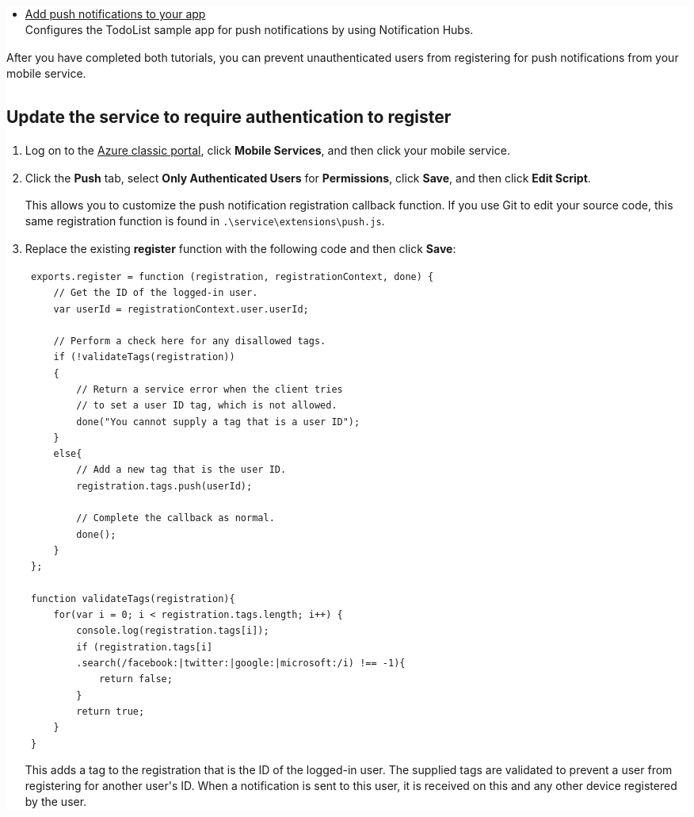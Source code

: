 * [Add push notifications to your app](../mobile-services-javascript-backend-windows-store-dotnet-get-started-push.md)<br/>Configures the TodoList sample app for push notifications by using Notification Hubs. 


After you have completed both tutorials, you can prevent unauthenticated users from registering for push notifications from your mobile service.

## <a name="register"></a>Update the service to require authentication to register

1. Log on to the [Azure classic portal](https://manage.windowsazure.com/), click **Mobile Services**, and then click your mobile service.

2. Click the **Push** tab, select **Only Authenticated Users** for **Permissions**, click **Save**, and then click **Edit Script**.
	
	This allows you to customize the push notification registration callback function. If you use Git to edit your source code, this same registration function is found in `.\service\extensions\push.js`.

3. Replace the existing **register** function with the following code and then click **Save**:

		exports.register = function (registration, registrationContext, done) {   
		    // Get the ID of the logged-in user.
			var userId = registrationContext.user.userId;    
		    
			// Perform a check here for any disallowed tags.
			if (!validateTags(registration))
			{
				// Return a service error when the client tries 
		        // to set a user ID tag, which is not allowed.		
				done("You cannot supply a tag that is a user ID");		
			}
			else{
				// Add a new tag that is the user ID.
				registration.tags.push(userId);
				
				// Complete the callback as normal.
				done();
			}
		};
		
		function validateTags(registration){
		    for(var i = 0; i < registration.tags.length; i++) { 
		        console.log(registration.tags[i]);           
				if (registration.tags[i]
				.search(/facebook:|twitter:|google:|microsoft:/i) !== -1){
					return false;
				}
				return true;
			}
		}

	This adds a tag to the registration that is the ID of the logged-in user. The supplied tags are validated to prevent a user from registering for another user's ID. When a notification is sent to this user, it is received on this and any other device registered by the user.


[Updating the service to require authentication for registration]: #register
[Updating the app to log in before registration]: #update-app
[Testing the app]: #test
[Add authentication to your app]: ../mobile-services-windows-store-dotnet-get-started-users.md
[Add push notifications to your app]: ../mobile-services-javascript-backend-windows-store-dotnet-get-started-push.md 